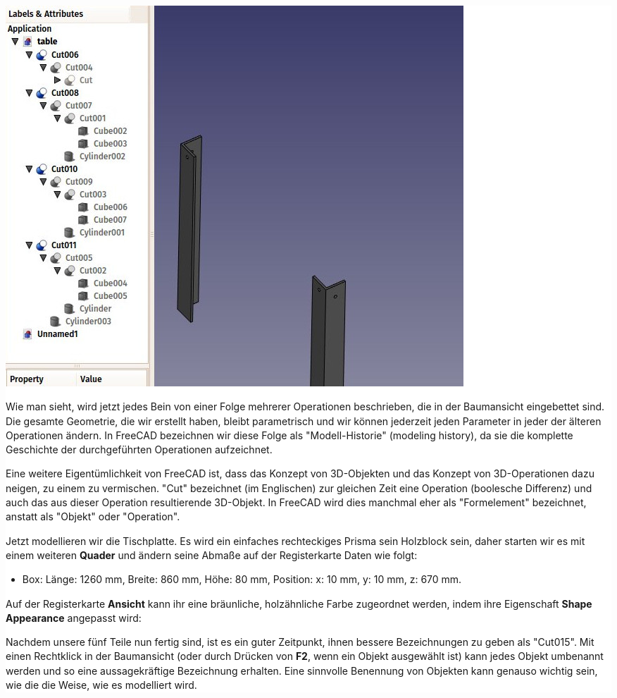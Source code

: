 ![](/src/assets/images/Exercise_table_05.jpg)

Wie man sieht, wird jetzt jedes Bein von einer Folge mehrerer Operationen beschrieben, die in der Baumansicht eingebettet sind. Die gesamte Geometrie, die wir erstellt haben, bleibt parametrisch und wir können jederzeit jeden Parameter in jeder der älteren Operationen ändern. In FreeCAD bezeichnen wir diese Folge als "Modell-Historie" (modeling history), da sie die komplette Geschichte der durchgeführten Operationen aufzeichnet.

Eine weitere Eigentümlichkeit von FreeCAD ist, dass das Konzept von 3D-Objekten und das Konzept von 3D-Operationen dazu neigen, zu einem zu vermischen. "Cut" bezeichnet (im Englischen) zur gleichen Zeit eine Operation (boolesche Differenz) und auch das aus dieser Operation resultierende 3D-Objekt. In FreeCAD wird dies manchmal eher als "Formelement" bezeichnet, anstatt als "Objekt" oder "Operation".

Jetzt modellieren wir die Tischplatte. Es wird ein einfaches rechteckiges Prisma sein Holzblock sein, daher starten wir es mit einem weiteren **Quader** und ändern seine Abmaße auf der Registerkarte Daten wie folgt:

- Box: Länge: 1260 mm, Breite: 860 mm, Höhe: 80 mm, Position: x: 10 mm, y: 10 mm, z: 670 mm.

Auf der Registerkarte **Ansicht** kann ihr eine bräunliche, holzähnliche Farbe zugeordnet werden, indem ihre Eigenschaft **Shape Appearance** angepasst wird:

Nachdem unsere fünf Teile nun fertig sind, ist es ein guter Zeitpunkt, ihnen bessere Bezeichnungen zu geben als "Cut015". Mit einen Rechtklick in der Baumansicht (oder durch Drücken von **F2**, wenn ein Objekt ausgewählt ist) kann jedes Objekt umbenannt werden und so eine aussagekräftige Bezeichnung erhalten. Eine sinnvolle Benennung von Objekten kann genauso wichtig sein, wie die die Weise, wie es modelliert wird.
